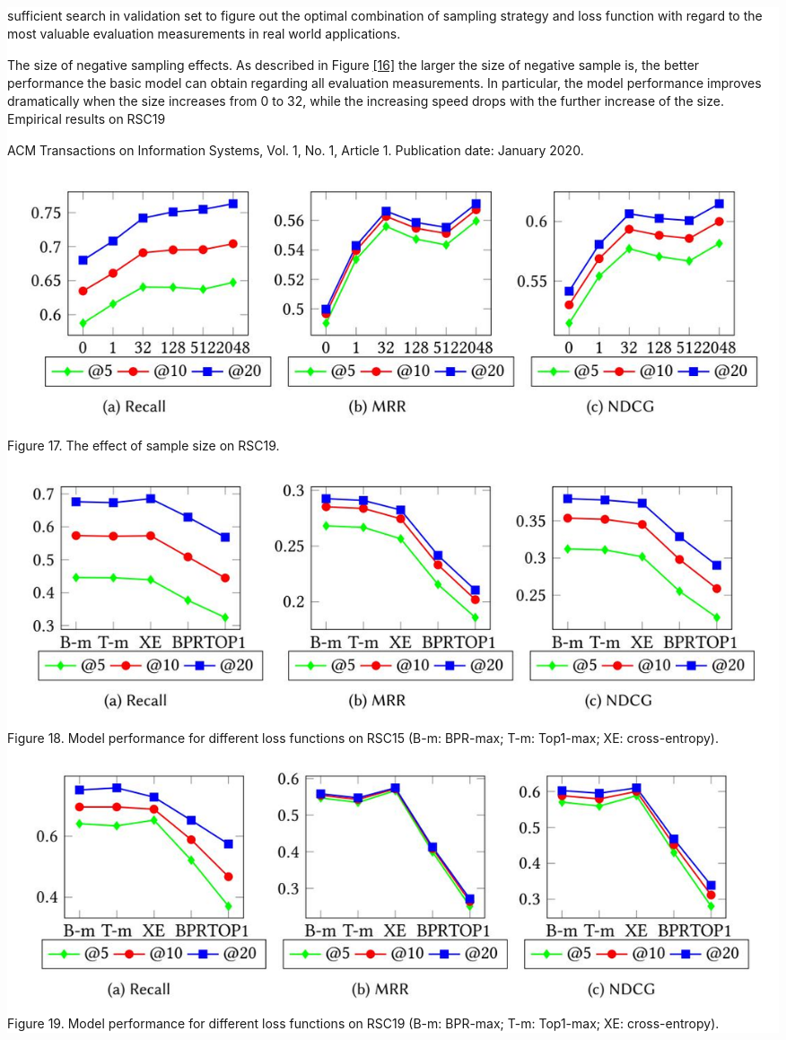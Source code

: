 sufficient search in validation set to figure out the optimal combination of sampling strategy and loss function with regard to the most valuable evaluation measurements in real world applications.

The size of negative sampling effects. As described in Figure [[16]](#ref-16-sample-size) the larger the size of negative sample is, the better performance the basic model can obtain regarding all evaluation measurements. In particular, the model performance improves dramatically when the size increases from 0 to 32, while the increasing speed drops with the further increase of the size. Empirical results on RSC19

ACM Transactions on Information Systems, Vol. 1, No. 1, Article 1. Publication date: January 2020.

![This figure displays three line graphs (a, b, c) comparing Recall, Mean Reciprocal Rank (MRR), and Normalized Discounted Cumulative Gain (NDCG) at 5, 10, and 20 respectively. Each graph plots performance against an increasing embedding size (0, 1, 32, 128, 512, 2048). The purpose is to demonstrate the impact of embedding size on these three information retrieval metrics.](_page_30_Figure_1.jpeg)
Figure 17. The effect of sample size on RSC19.

![The image displays three line graphs (a, b, c) comparing the performance of four different recommendation algorithms (B-m, T-m, XE, BPRTOP1) across three metrics: Recall, MRR, and NDCG. Each graph shows three lines representing different cutoff points (@5, @10, @20) for top-N recommendations. The purpose is to visually compare the algorithms' performance at various cutoffs using standard information retrieval metrics.](_page_30_Figure_3.jpeg)
Figure 18. Model performance for different loss functions on RSC15 (B-m: BPR-max; T-m: Top1-max; XE: cross-entropy).

![The image contains three line graphs (a, b, c) comparing the performance of four different recommendation algorithms (B-m, T-m, XE, BPRTOP1) across three metrics: Recall, Mean Reciprocal Rank (MRR), and Normalized Discounted Cumulative Gain (NDCG). Each line represents a different cut-off point (@5, @10, @20) indicating the top-N recommendations considered. The graphs illustrate how these metrics vary depending on the algorithm and the cut-off point used for evaluation.](_page_30_Figure_5.jpeg)
Figure 19. Model performance for different loss functions on RSC19 (B-m: BPR-max; T-m: Top1-max; XE: cross-entropy).
